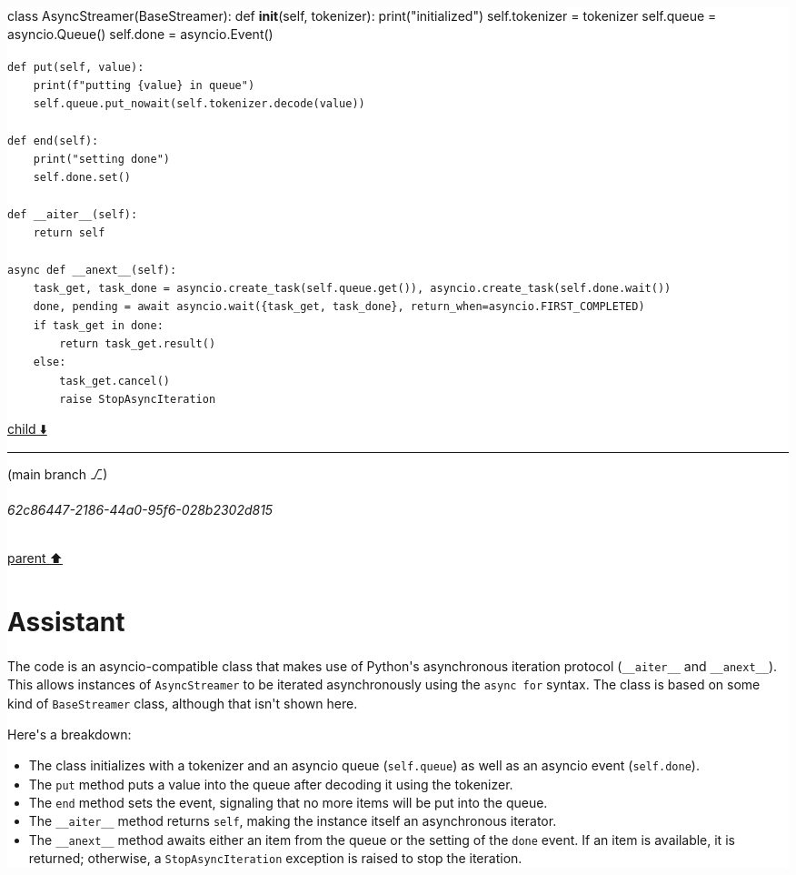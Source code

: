 

class AsyncStreamer(BaseStreamer):
    def __init__(self, tokenizer):
        print("initialized")
        self.tokenizer = tokenizer
        self.queue = asyncio.Queue()
        self.done = asyncio.Event()

    def put(self, value):
        print(f"putting {value} in queue")
        self.queue.put_nowait(self.tokenizer.decode(value))

    def end(self):
        print("setting done")
        self.done.set()

    def __aiter__(self):
        return self

    async def __anext__(self):
        task_get, task_done = asyncio.create_task(self.queue.get()), asyncio.create_task(self.done.wait())
        done, pending = await asyncio.wait({task_get, task_done}, return_when=asyncio.FIRST_COMPLETED)
        if task_get in done:
            return task_get.result()
        else:
            task_get.cancel()
            raise StopAsyncIteration


[child ⬇️](#62c86447-2186-44a0-95f6-028b2302d815)

---

(main branch ⎇)
###### 62c86447-2186-44a0-95f6-028b2302d815
[parent ⬆️](#aaa201d5-91c3-420f-8195-aaab4651bde7)
# Assistant

The code is an asyncio-compatible class that makes use of Python's asynchronous iteration protocol (`__aiter__` and `__anext__`). This allows instances of `AsyncStreamer` to be iterated asynchronously using the `async for` syntax. The class is based on some kind of `BaseStreamer` class, although that isn't shown here.

Here's a breakdown:

- The class initializes with a tokenizer and an asyncio queue (`self.queue`) as well as an asyncio event (`self.done`).
- The `put` method puts a value into the queue after decoding it using the tokenizer.
- The `end` method sets the event, signaling that no more items will be put into the queue.
- The `__aiter__` method returns `self`, making the instance itself an asynchronous iterator.
- The `__anext__` method awaits either an item from the queue or the setting of the `done` event. If an item is available, it is returned; otherwise, a `StopAsyncIteration` exception is raised to stop the iteration.
